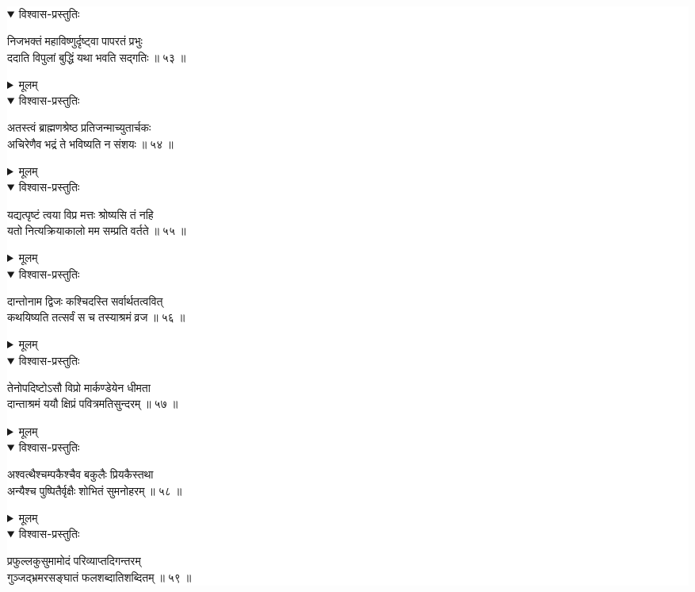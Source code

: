 

<details open><summary>विश्वास-प्रस्तुतिः</summary>

निजभक्तं महाविष्णुर्दृष्ट्वा पापरतं प्रभुः  
ददाति विपुलां बुद्धिं यथा भवति सद्गतिः ॥ ५३ ॥
</details>

<details><summary>मूलम्</summary></details>



<details open><summary>विश्वास-प्रस्तुतिः</summary>

अतस्त्वं ब्राह्मणश्रेष्ठ प्रतिजन्माच्युतार्चकः  
अचिरेणैव भद्रं ते भविष्यति न संशयः ॥ ५४ ॥
</details>

<details><summary>मूलम्</summary></details>



<details open><summary>विश्वास-प्रस्तुतिः</summary>

यद्यत्पृष्टं त्वया विप्र मत्तः श्रोष्यसि तं नहि  
यतो नित्यक्रियाकालो मम सम्प्रति वर्तते ॥ ५५ ॥
</details>

<details><summary>मूलम्</summary></details>



<details open><summary>विश्वास-प्रस्तुतिः</summary>

दान्तोनाम द्विजः कश्चिदस्ति सर्वार्थतत्ववित्  
कथयिष्यति तत्सर्वं स च तस्याश्रमं व्रज ॥ ५६ ॥
</details>

<details><summary>मूलम्</summary></details>



<details open><summary>विश्वास-प्रस्तुतिः</summary>

तेनोपदिष्टोऽसौ विप्रो मार्कण्डेयेन धीमता  
दान्ताश्रमं ययौ क्षिप्रं पवित्रमतिसुन्दरम् ॥ ५७ ॥
</details>

<details><summary>मूलम्</summary></details>



<details open><summary>विश्वास-प्रस्तुतिः</summary>

अश्वत्थैश्चम्पकैश्चैव बकुलैः प्रियकैस्तथा  
अन्यैश्च पुष्पितैर्वृक्षैः शोभितं सुमनोहरम् ॥ ५८ ॥
</details>

<details><summary>मूलम्</summary></details>



<details open><summary>विश्वास-प्रस्तुतिः</summary>

प्रफुल्लकुसुमामोदं परिव्याप्तदिगन्तरम्  
गुञ्जद्भ्रमरसङ्घातं फलशब्दातिशब्दितम् ॥ ५९ ॥
</details>
